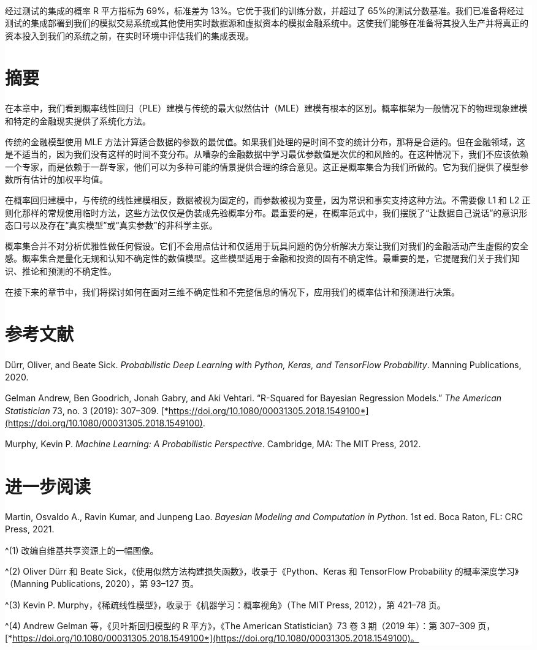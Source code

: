 经过测试的集成的概率 R 平方指标为 69%，标准差为 13%。它优于我们的训练分数，并超过了 65%的测试分数基准。我们已准备将经过测试的集成部署到我们的模拟交易系统或其他使用实时数据源和虚拟资本的模拟金融系统中。这使我们能够在准备将其投入生产并将真正的资本投入到我们的系统之前，在实时环境中评估我们的集成表现。

# 摘要

在本章中，我们看到概率线性回归（PLE）建模与传统的最大似然估计（MLE）建模有根本的区别。概率框架为一般情况下的物理现象建模和特定的金融现实提供了系统化方法。

传统的金融模型使用 MLE 方法计算适合数据的参数的最优值。如果我们处理的是时间不变的统计分布，那将是合适的。但在金融领域，这是不适当的，因为我们没有这样的时间不变分布。从嘈杂的金融数据中学习最优参数值是次优的和风险的。在这种情况下，我们不应该依赖一个专家，而是依赖于一群专家，他们可以为多种可能的情景提供合理的综合意见。这正是概率集合为我们所做的。它为我们提供了模型参数所有估计的加权平均值。

在概率回归建模中，与传统的线性建模相反，数据被视为固定的，而参数被视为变量，因为常识和事实支持这种方法。不需要像 L1 和 L2 正则化那样的常规使用临时方法，这些方法仅仅是伪装成先验概率分布。最重要的是，在概率范式中，我们摆脱了“让数据自己说话”的意识形态口号以及存在“真实模型”或“真实参数”的非科学主张。

概率集合并不对分析优雅性做任何假设。它们不会用点估计和仅适用于玩具问题的伪分析解决方案让我们对我们的金融活动产生虚假的安全感。概率集合是量化无规和认知不确定性的数值模型。这些模型适用于金融和投资的固有不确定性。最重要的是，它提醒我们关于我们知识、推论和预测的不确定性。

在接下来的章节中，我们将探讨如何在面对三维不确定性和不完整信息的情况下，应用我们的概率估计和预测进行决策。

# 参考文献

Dürr, Oliver, and Beate Sick. *Probabilistic Deep Learning with Python, Keras, and TensorFlow Probability*. Manning Publications, 2020.

Gelman Andrew, Ben Goodrich, Jonah Gabry, and Aki Vehtari. “R-Squared for Bayesian Regression Models.” *The American Statistician* 73, no. 3 (2019): 307–309\. [*https://doi.org/10.1080/00031305.2018.1549100*](https://doi.org/10.1080/00031305.2018.1549100).

Murphy, Kevin P. *Machine Learning: A Probabilistic Perspective*. Cambridge, MA: The MIT Press, 2012.

# 进一步阅读

Martin, Osvaldo A., Ravin Kumar, and Junpeng Lao. *Bayesian Modeling and Computation in Python*. 1st ed. Boca Raton, FL: CRC Press, 2021.

^(1) 改编自维基共享资源上的一幅图像。

^(2) Oliver Dürr 和 Beate Sick，《使用似然方法构建损失函数》，收录于《Python、Keras 和 TensorFlow Probability 的概率深度学习》（Manning Publications, 2020），第 93–127 页。

^(3) Kevin P. Murphy，《稀疏线性模型》，收录于《机器学习：概率视角》（The MIT Press, 2012），第 421–78 页。

^(4) Andrew Gelman 等，《贝叶斯回归模型的 R 平方》，《The American Statistician》73 卷 3 期（2019 年）：第 307–309 页，[*https://doi.org/10.1080/00031305.2018.1549100*](https://doi.org/10.1080/00031305.2018.1549100)。
